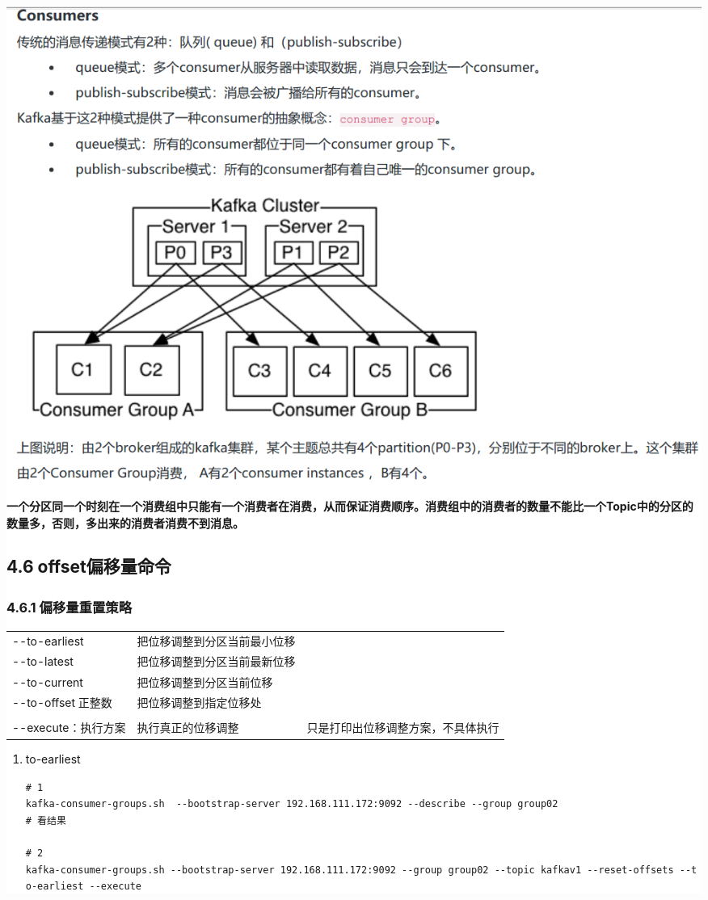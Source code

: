 ![image-20230818223919146](assets\image-20230818223919146.png)

**一个分区同一个时刻在一个消费组中只能有一个消费者在消费，从而保证消费顺序。消费组中的消费者的数量不能比一个Topic中的分区的数量多，否则，多出来的消费者消费不到消息。**



## **4.6 offset偏移量命令**

### 4.6.1 偏移量重置策略

|                     |                              |                                    |
| ------------------- | ---------------------------- | ---------------------------------- |
| --to-earliest       | 把位移调整到分区当前最小位移 |                                    |
| --to-latest         | 把位移调整到分区当前最新位移 |                                    |
| --to-current        | 把位移调整到分区当前位移     |                                    |
| --to-offset  正整数 | 把位移调整到指定位移处       |                                    |
|                     |                              |                                    |
| --execute：执行方案 | 执行真正的位移调整           | 只是打印出位移调整方案，不具体执行 |



1. to-earliest

   ```shell
   # 1
   kafka-consumer-groups.sh  --bootstrap-server 192.168.111.172:9092 --describe --group group02
   # 看结果
   
   # 2
   kafka-consumer-groups.sh --bootstrap-server 192.168.111.172:9092 --group group02 --topic kafkav1 --reset-offsets --to-earliest --execute
   ```

